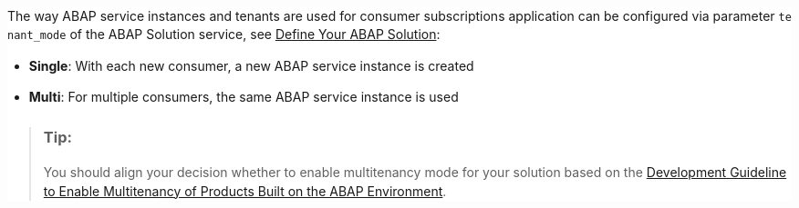 The way ABAP service instances and tenants are used for consumer subscriptions application can be configured via parameter `tenant_mode` of the ABAP Solution service, see [Define Your ABAP Solution](define-your-abap-solution-1697387.md):

-   **Single**: With each new consumer, a new ABAP service instance is created

-   **Multi**: For multiple consumers, the same ABAP service instance is used


> ### Tip:  
> You should align your decision whether to enable multitenancy mode for your solution based on the [Development Guideline to Enable Multitenancy of Products Built on the ABAP Environment](development-guideline-to-enable-multitenancy-of-products-built-on-the-abap-environment-9d994c8.md).

